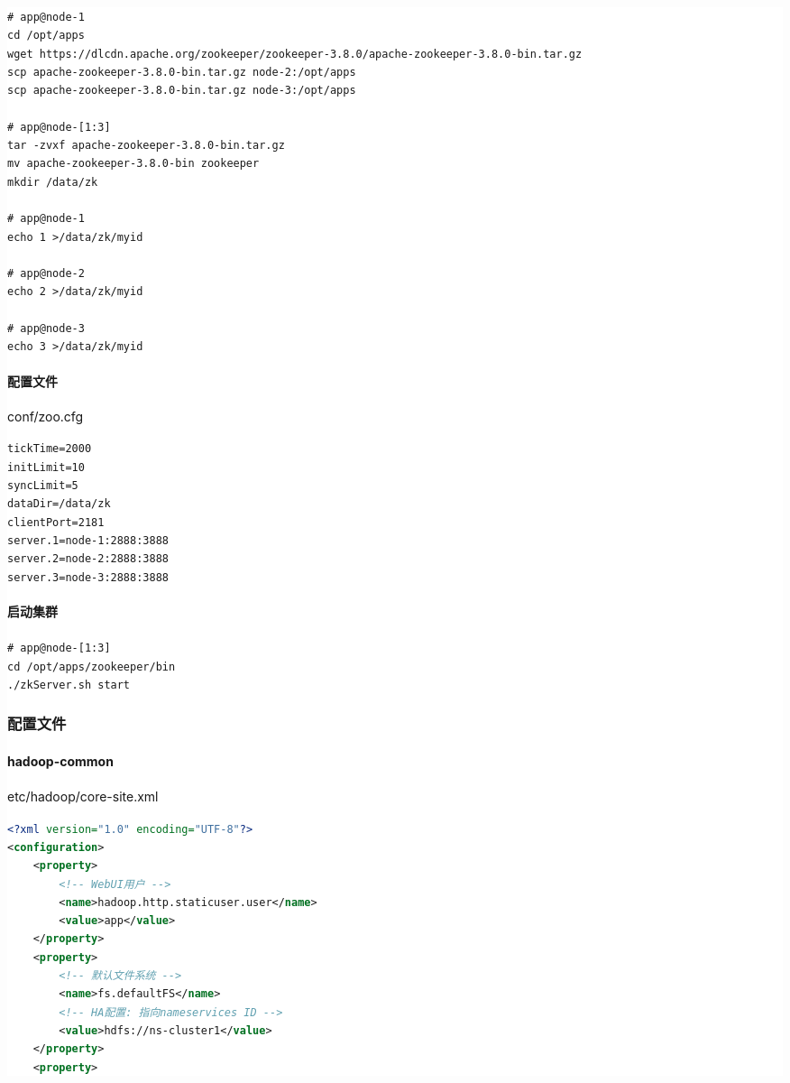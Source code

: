 ```shell
# app@node-1
cd /opt/apps
wget https://dlcdn.apache.org/zookeeper/zookeeper-3.8.0/apache-zookeeper-3.8.0-bin.tar.gz
scp apache-zookeeper-3.8.0-bin.tar.gz node-2:/opt/apps
scp apache-zookeeper-3.8.0-bin.tar.gz node-3:/opt/apps

# app@node-[1:3]
tar -zvxf apache-zookeeper-3.8.0-bin.tar.gz
mv apache-zookeeper-3.8.0-bin zookeeper
mkdir /data/zk

# app@node-1
echo 1 >/data/zk/myid

# app@node-2
echo 2 >/data/zk/myid

# app@node-3
echo 3 >/data/zk/myid
```

#### 配置文件

conf/zoo.cfg

```shell
tickTime=2000
initLimit=10
syncLimit=5
dataDir=/data/zk
clientPort=2181
server.1=node-1:2888:3888
server.2=node-2:2888:3888
server.3=node-3:2888:3888

```

#### 启动集群

```shell
# app@node-[1:3]
cd /opt/apps/zookeeper/bin
./zkServer.sh start
```

### 配置文件

#### hadoop-common

etc/hadoop/core-site.xml

```xml
<?xml version="1.0" encoding="UTF-8"?>
<configuration>
    <property>
        <!-- WebUI用户 -->
        <name>hadoop.http.staticuser.user</name>
        <value>app</value>
    </property>
    <property>
        <!-- 默认文件系统 -->
        <name>fs.defaultFS</name>
        <!-- HA配置: 指向nameservices ID -->
        <value>hdfs://ns-cluster1</value>
    </property>
    <property>
```